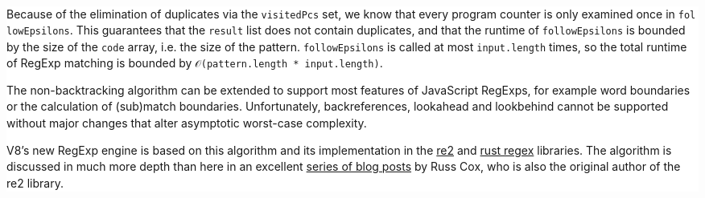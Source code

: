 Because of the elimination of duplicates via the `visitedPcs` set, we know that every program counter is only examined once in `followEpsilons`. This guarantees that the `result` list does not contain duplicates, and that the runtime of `followEpsilons` is bounded by the size of the `code` array, i.e. the size of the pattern. `followEpsilons` is called at most `input.length` times, so the total runtime of RegExp matching is bounded by `𝒪(pattern.length * input.length)`.

The non-backtracking algorithm can be extended to support most features of JavaScript RegExps, for example word boundaries or the calculation of (sub)match boundaries. Unfortunately, backreferences, lookahead and lookbehind cannot be supported without major changes that alter asymptotic worst-case complexity.

V8’s new RegExp engine is based on this algorithm and its implementation in the [re2](https://github.com/google/re2) and [rust regex](https://github.com/rust-lang/regex) libraries. The algorithm is discussed in much more depth than here in an excellent [series of blog posts](https://swtch.com/~rsc/regexp/) by Russ Cox, who is also the original author of the re2 library.
